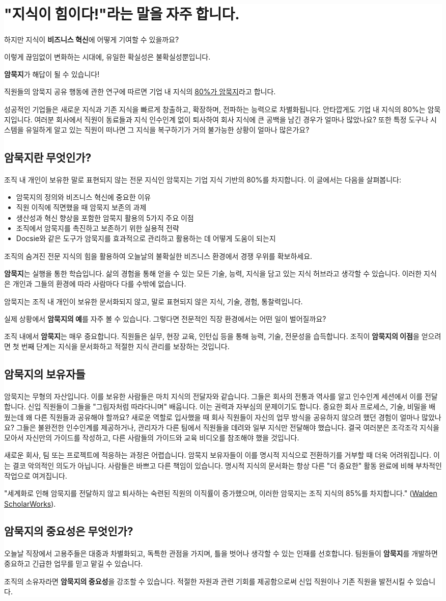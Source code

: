 # "지식이 힘이다!"라는 말을 자주 합니다.

하지만 지식이 **비즈니스 혁신**에 어떻게 기여할 수 있을까요?

이렇게 끊임없이 변화하는 시대에, 유일한 확실성은 불확실성뿐입니다.

**암묵지**가 해답이 될 수 있습니다!

직원들의 암묵지 공유 행동에 관한 연구에 따르면 기업 내 지식의 [80%가 암묵지](https://www.degruyter.com/document/doi/10.1515/JSSI-2015-0264/html?lang=en#j_JSSI-2015-0264_ref_005_w2aab2b8d104b1b7b1ab2ab5Aa)라고 합니다.

성공적인 기업들은 새로운 지식과 기존 지식을 빠르게 창출하고, 확장하며, 전파하는 능력으로 차별화됩니다. 안타깝게도 기업 내 지식의 80%는 암묵지입니다. 여러분 회사에서 직원이 동료들과 지식 인수인계 없이 퇴사하여 회사 지식에 큰 공백을 남긴 경우가 얼마나 많았나요? 또한 특정 도구나 시스템을 유일하게 알고 있는 직원이 떠나면 그 지식을 복구하기가 거의 불가능한 상황이 얼마나 많은가요?

## 암묵지란 무엇인가?
조직 내 개인이 보유한 말로 표현되지 않는 전문 지식인 암묵지는 기업 지식 기반의 80%를 차지합니다. 이 글에서는 다음을 살펴봅니다:

- 암묵지의 정의와 비즈니스 혁신에 중요한 이유
- 직원 이직에 직면했을 때 암묵지 보존의 과제
- 생산성과 혁신 향상을 포함한 암묵지 활용의 5가지 주요 이점
- 조직에서 암묵지를 촉진하고 보존하기 위한 실용적 전략
- Docsie와 같은 도구가 암묵지를 효과적으로 관리하고 활용하는 데 어떻게 도움이 되는지

조직의 숨겨진 전문 지식의 힘을 활용하여 오늘날의 불확실한 비즈니스 환경에서 경쟁 우위를 확보하세요.

**암묵지**는 실행을 통한 학습입니다. 삶의 경험을 통해 얻을 수 있는 모든 기술, 능력, 지식을 담고 있는 지식 허브라고 생각할 수 있습니다. 이러한 지식은 개인과 그들의 환경에 따라 사람마다 다를 수밖에 없습니다.

암묵지는 조직 내 개인이 보유한 문서화되지 않고, 말로 표현되지 않은 지식, 기술, 경험, 통찰력입니다.

실제 상황에서 **암묵지의 예**를 자주 볼 수 있습니다. 그렇다면 전문적인 직장 환경에서는 어떤 일이 벌어질까요?

조직 내에서 **암묵지**는 매우 중요합니다. 직원들은 실무, 현장 교육, 인턴십 등을 통해 능력, 기술, 전문성을 습득합니다. 조직이 **암묵지의 이점**을 얻으려면 첫 번째 단계는 지식을 문서화하고 적절한 지식 관리를 보장하는 것입니다.

## 암묵지의 보유자들

암묵지는 무형의 자산입니다. 이를 보유한 사람들은 마치 지식의 전달자와 같습니다. 그들은 회사의 전통과 역사를 알고 인수인계 세션에서 이를 전달합니다. 신입 직원들이 그들을 "그림자처럼 따라다니며" 배웁니다. 이는 권력과 자부심의 문제이기도 합니다. 중요한 회사 프로세스, 기술, 비밀을 배웠는데 왜 다른 직원들과 공유해야 할까요? 새로운 역할로 입사했을 때 회사 직원들이 자신의 업무 방식을 공유하지 않으려 했던 경험이 얼마나 많았나요? 그들은 불완전한 인수인계를 제공하거나, 관리자가 다른 팀에서 직원들을 데려와 일부 지식만 전달해야 했습니다. 결국 여러분은 조각조각 지식을 모아서 자신만의 가이드를 작성하고, 다른 사람들의 가이드와 교육 비디오를 참조해야 했을 것입니다.

새로운 회사, 팀 또는 프로젝트에 적응하는 과정은 어렵습니다. 암묵지 보유자들이 이를 명시적 지식으로 전환하기를 거부할 때 더욱 어려워집니다. 이는 결코 악의적인 의도가 아닙니다. 사람들은 바쁘고 다른 책임이 있습니다. 명시적 지식의 문서화는 항상 다른 "더 중요한" 활동 완료에 비해 부차적인 작업으로 여겨집니다.

"세계화로 인해 암묵지를 전달하지 않고 퇴사하는 숙련된 직원의 이직률이 증가했으며, 이러한 암묵지는 조직 지식의 85%를 차지합니다." ([Walden ScholarWorks](https://www.scholarworks.waldenu.edu/dissertations/10115/))​.

## 암묵지의 중요성은 무엇인가?

오늘날 직장에서 고용주들은 대중과 차별화되고, 독특한 관점을 가지며, 틀을 벗어나 생각할 수 있는 인재를 선호합니다. 팀원들이 **암묵지**를 개발하면 중요하고 긴급한 업무를 믿고 맡길 수 있습니다.

조직의 소유자라면 **암묵지의 중요성**을 강조할 수 있습니다. 적절한 자원과 관련 기회를 제공함으로써 신입 직원이나 기존 직원을 발전시킬 수 있습니다.
